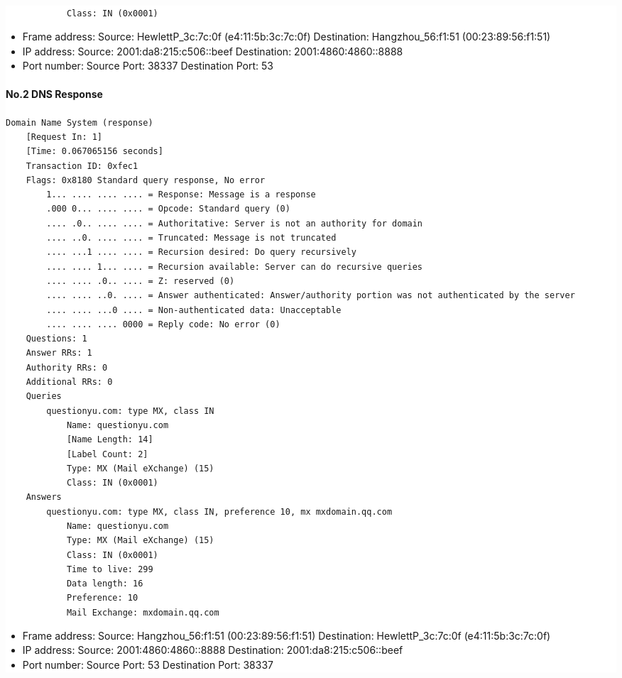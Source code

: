 ``` plain
            Class: IN (0x0001)
```

* Frame address: Source: HewlettP_3c:7c:0f (e4:11:5b:3c:7c:0f) Destination: Hangzhou_56:f1:51 (00:23:89:56:f1:51)
* IP address: Source: 2001:da8:215:c506::beef Destination: 2001:4860:4860::8888
* Port number: Source Port: 38337 Destination Port: 53

#### No.2 DNS Response

``` plain
Domain Name System (response)
    [Request In: 1]
    [Time: 0.067065156 seconds]
    Transaction ID: 0xfec1
    Flags: 0x8180 Standard query response, No error
        1... .... .... .... = Response: Message is a response
        .000 0... .... .... = Opcode: Standard query (0)
        .... .0.. .... .... = Authoritative: Server is not an authority for domain
        .... ..0. .... .... = Truncated: Message is not truncated
        .... ...1 .... .... = Recursion desired: Do query recursively
        .... .... 1... .... = Recursion available: Server can do recursive queries
        .... .... .0.. .... = Z: reserved (0)
        .... .... ..0. .... = Answer authenticated: Answer/authority portion was not authenticated by the server
        .... .... ...0 .... = Non-authenticated data: Unacceptable
        .... .... .... 0000 = Reply code: No error (0)
    Questions: 1
    Answer RRs: 1
    Authority RRs: 0
    Additional RRs: 0
    Queries
        questionyu.com: type MX, class IN
            Name: questionyu.com
            [Name Length: 14]
            [Label Count: 2]
            Type: MX (Mail eXchange) (15)
            Class: IN (0x0001)
    Answers
        questionyu.com: type MX, class IN, preference 10, mx mxdomain.qq.com
            Name: questionyu.com
            Type: MX (Mail eXchange) (15)
            Class: IN (0x0001)
            Time to live: 299
            Data length: 16
            Preference: 10
            Mail Exchange: mxdomain.qq.com
```

* Frame address: Source: Hangzhou_56:f1:51 (00:23:89:56:f1:51) Destination: HewlettP_3c:7c:0f (e4:11:5b:3c:7c:0f)
* IP address: Source: 2001:4860:4860::8888 Destination: 2001:da8:215:c506::beef
* Port number: Source Port: 53 Destination Port: 38337
